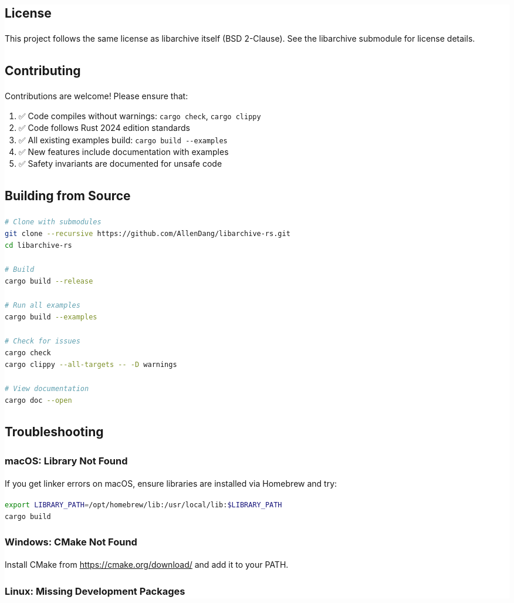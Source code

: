 ## License

This project follows the same license as libarchive itself (BSD 2-Clause). See the libarchive submodule for license details.

## Contributing

Contributions are welcome! Please ensure that:

1. ✅ Code compiles without warnings: `cargo check`, `cargo clippy`
2. ✅ Code follows Rust 2024 edition standards
3. ✅ All existing examples build: `cargo build --examples`
4. ✅ New features include documentation with examples
5. ✅ Safety invariants are documented for unsafe code

## Building from Source

```bash
# Clone with submodules
git clone --recursive https://github.com/AllenDang/libarchive-rs.git
cd libarchive-rs

# Build
cargo build --release

# Run all examples
cargo build --examples

# Check for issues
cargo check
cargo clippy --all-targets -- -D warnings

# View documentation
cargo doc --open
```

## Troubleshooting

### macOS: Library Not Found

If you get linker errors on macOS, ensure libraries are installed via Homebrew and try:

```bash
export LIBRARY_PATH=/opt/homebrew/lib:/usr/local/lib:$LIBRARY_PATH
cargo build
```

### Windows: CMake Not Found

Install CMake from https://cmake.org/download/ and add it to your PATH.

### Linux: Missing Development Packages
